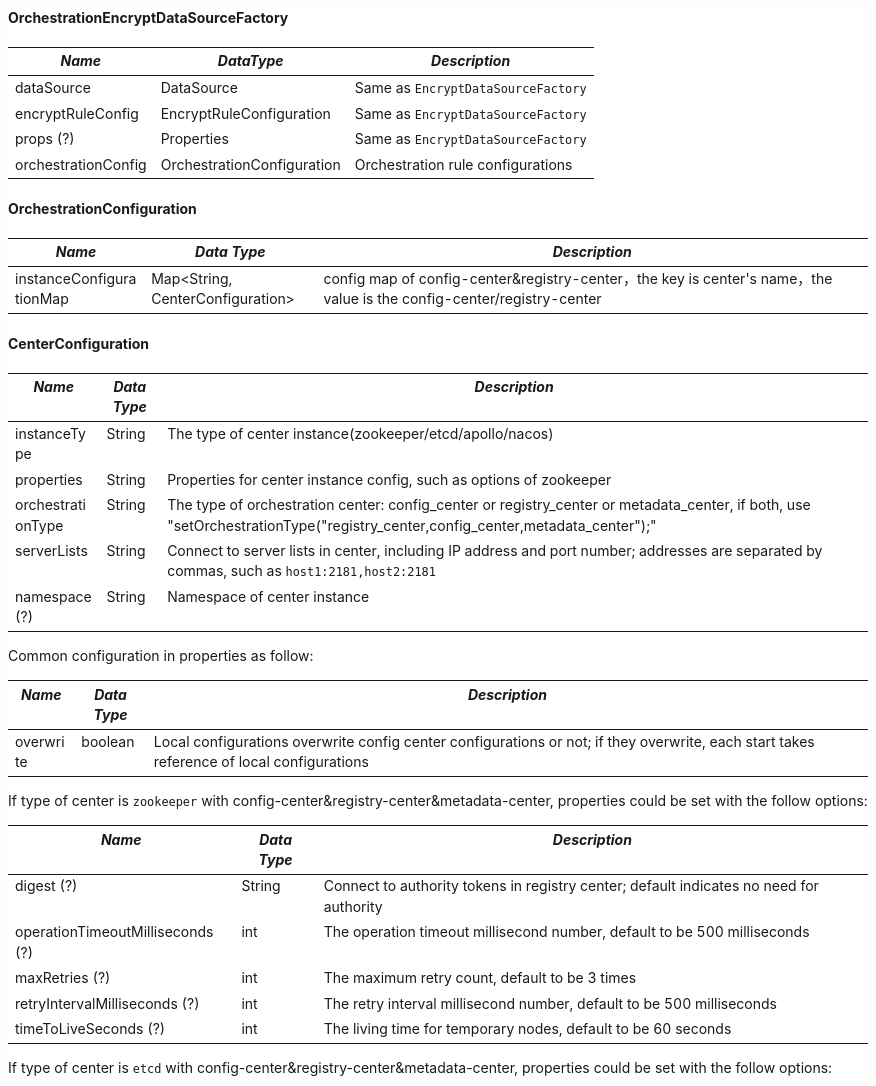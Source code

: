 #### OrchestrationEncryptDataSourceFactory

| *Name*                | *DataType*                   | *Description*                      |
| --------------------- | ---------------------------- | ---------------------------------- |
| dataSource            | DataSource                   | Same as `EncryptDataSourceFactory` |
| encryptRuleConfig     | EncryptRuleConfiguration     | Same as `EncryptDataSourceFactory` |
| props (?)             | Properties                   | Same as `EncryptDataSourceFactory` |
| orchestrationConfig   | OrchestrationConfiguration   | Orchestration rule configurations  |


#### OrchestrationConfiguration

| *Name*          | *Data Type*                 | *Description*                                                |
| --------------- | --------------------------- | ------------------------------------------------------------ |
| instanceConfigurationMap | Map\<String, CenterConfiguration\>  | config map of config-center&registry-center，the key is center's name，the value is the config-center/registry-center   |


#### CenterConfiguration

| *Name*                           | *Data Type* | *Description*                                                |
| -------------------------------- | ----------- | ------------------------------------------------------------ |
| instanceType                      | String     | The type of center instance(zookeeper/etcd/apollo/nacos)                                       |
| properties                        | String     | Properties for center instance config, such as options of zookeeper                        |
| orchestrationType                 | String     | The type of orchestration center: config_center or registry_center or metadata_center, if both, use "setOrchestrationType("registry_center,config_center,metadata_center");"                  |
| serverLists                       | String     | Connect to server lists in center, including IP address and port number; addresses are separated by commas, such as `host1:2181,host2:2181` |
| namespace (?)                     | String     | Namespace of center instance                                                                    |

Common configuration in properties as follow:

| *Name*                           | *Data Type* | *Description*                                                |
| -------------------------------- | ----------- | ------------------------------------------------------------ |
| overwrite                         | boolean    | Local configurations overwrite config center configurations or not; if they overwrite, each start takes reference of local configurations                          |

If type of center is `zookeeper` with config-center&registry-center&metadata-center, properties could be set with the follow options:

| *Name*                           | *Data Type* | *Description*                                                |
| -------------------------------- | ----------- | ------------------------------------------------------------ |
| digest (?)                       | String      | Connect to authority tokens in registry center; default indicates no need for authority |
| operationTimeoutMilliseconds (?) | int         | The operation timeout millisecond number, default to be 500 milliseconds |
| maxRetries (?)                   | int         | The maximum retry count, default to be 3 times               |
| retryIntervalMilliseconds (?)    | int         | The retry interval millisecond number, default to be 500 milliseconds |
| timeToLiveSeconds (?)            | int         | The living time for temporary nodes, default to be 60 seconds |

If type of center is `etcd` with config-center&registry-center&metadata-center, properties could be set with the follow options:
